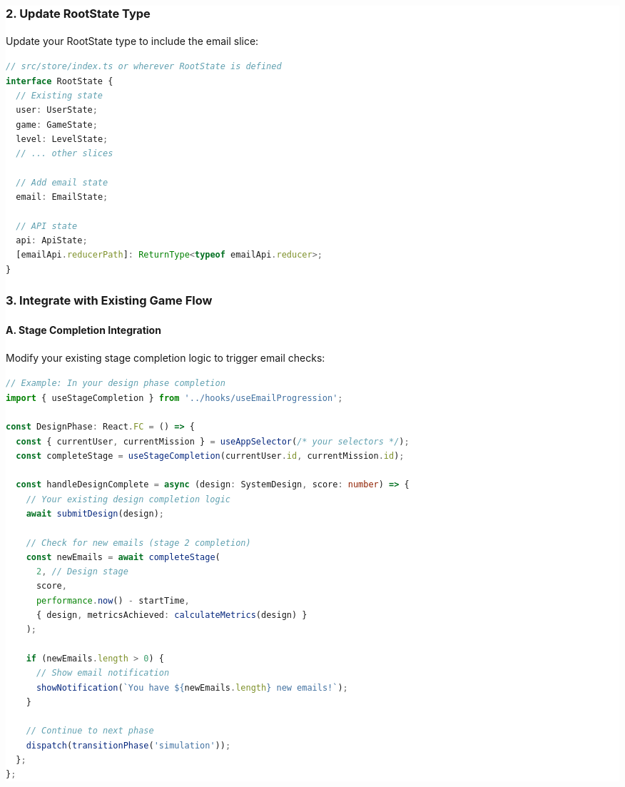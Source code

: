 ### 2. Update RootState Type

Update your RootState type to include the email slice:

```typescript
// src/store/index.ts or wherever RootState is defined
interface RootState {
  // Existing state
  user: UserState;
  game: GameState;
  level: LevelState;
  // ... other slices
  
  // Add email state
  email: EmailState;
  
  // API state
  api: ApiState;
  [emailApi.reducerPath]: ReturnType<typeof emailApi.reducer>;
}
```

### 3. Integrate with Existing Game Flow

#### A. Stage Completion Integration

Modify your existing stage completion logic to trigger email checks:

```typescript
// Example: In your design phase completion
import { useStageCompletion } from '../hooks/useEmailProgression';

const DesignPhase: React.FC = () => {
  const { currentUser, currentMission } = useAppSelector(/* your selectors */);
  const completeStage = useStageCompletion(currentUser.id, currentMission.id);
  
  const handleDesignComplete = async (design: SystemDesign, score: number) => {
    // Your existing design completion logic
    await submitDesign(design);
    
    // Check for new emails (stage 2 completion)
    const newEmails = await completeStage(
      2, // Design stage
      score,
      performance.now() - startTime,
      { design, metricsAchieved: calculateMetrics(design) }
    );
    
    if (newEmails.length > 0) {
      // Show email notification
      showNotification(`You have ${newEmails.length} new emails!`);
    }
    
    // Continue to next phase
    dispatch(transitionPhase('simulation'));
  };
};
```


  [emailApi.reducerPath]: emailApi.reducer,